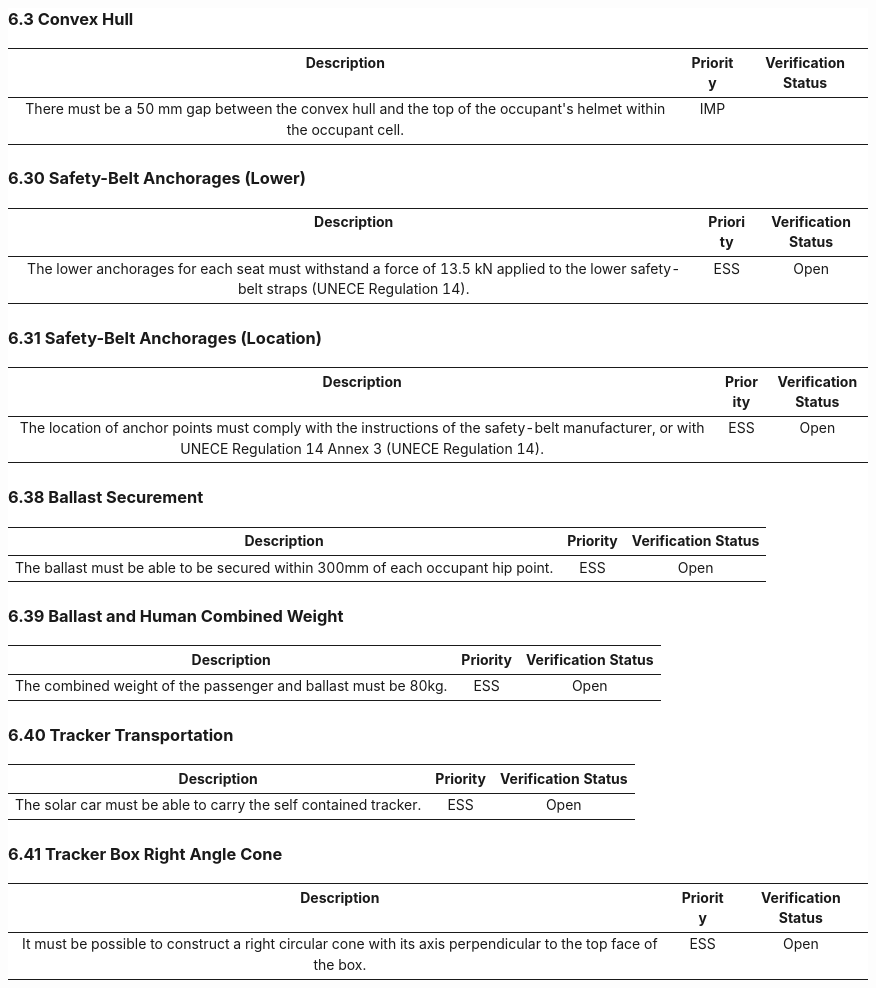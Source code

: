 

### 6.3 Convex Hull

| Description | Priority | Verification Status |
|:---:|:---:|:---:|
| There must be a 50 mm gap between the convex hull and the top of the occupant&#x27;s helmet within the occupant cell.  | IMP |  |



### 6.30 Safety-Belt Anchorages (Lower)

| Description | Priority | Verification Status |
|:---:|:---:|:---:|
| The lower anchorages for each seat must withstand a force of 13.5 kN applied to the lower safety-belt straps (UNECE Regulation 14). | ESS | Open |



### 6.31 Safety-Belt Anchorages (Location)

| Description | Priority | Verification Status |
|:---:|:---:|:---:|
| The location of anchor points must comply with the instructions of the safety-belt manufacturer, or with UNECE Regulation 14 Annex 3 (UNECE Regulation 14). | ESS | Open |



### 6.38 Ballast Securement 

| Description | Priority | Verification Status |
|:---:|:---:|:---:|
| The ballast must be able to be secured within 300mm of each occupant hip point.  | ESS | Open |



### 6.39 Ballast and Human Combined Weight

| Description | Priority | Verification Status |
|:---:|:---:|:---:|
| The combined weight of the passenger and ballast must be 80kg.  | ESS | Open |



### 6.40 Tracker Transportation

| Description | Priority | Verification Status |
|:---:|:---:|:---:|
| The solar car must be able to carry the self contained tracker.  | ESS | Open |



### 6.41 Tracker Box Right Angle Cone

| Description | Priority | Verification Status |
|:---:|:---:|:---:|
| It must be possible to construct a right circular cone with its axis perpendicular to the top face of the box.    | ESS | Open |
